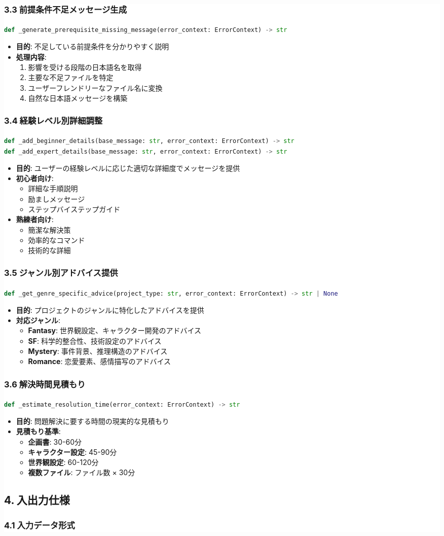 ### 3.3 前提条件不足メッセージ生成
```python
def _generate_prerequisite_missing_message(error_context: ErrorContext) -> str
```
- **目的**: 不足している前提条件を分かりやすく説明
- **処理内容**:
  1. 影響を受ける段階の日本語名を取得
  2. 主要な不足ファイルを特定
  3. ユーザーフレンドリーなファイル名に変換
  4. 自然な日本語メッセージを構築

### 3.4 経験レベル別詳細調整
```python
def _add_beginner_details(base_message: str, error_context: ErrorContext) -> str
def _add_expert_details(base_message: str, error_context: ErrorContext) -> str
```
- **目的**: ユーザーの経験レベルに応じた適切な詳細度でメッセージを提供
- **初心者向け**:
  - 詳細な手順説明
  - 励ましメッセージ
  - ステップバイステップガイド
- **熟練者向け**:
  - 簡潔な解決策
  - 効率的なコマンド
  - 技術的な詳細

### 3.5 ジャンル別アドバイス提供
```python
def _get_genre_specific_advice(project_type: str, error_context: ErrorContext) -> str | None
```
- **目的**: プロジェクトのジャンルに特化したアドバイスを提供
- **対応ジャンル**:
  - **Fantasy**: 世界観設定、キャラクター開発のアドバイス
  - **SF**: 科学的整合性、技術設定のアドバイス
  - **Mystery**: 事件背景、推理構造のアドバイス
  - **Romance**: 恋愛要素、感情描写のアドバイス

### 3.6 解決時間見積もり
```python
def _estimate_resolution_time(error_context: ErrorContext) -> str
```
- **目的**: 問題解決に要する時間の現実的な見積もり
- **見積もり基準**:
  - **企画書**: 30-60分
  - **キャラクター設定**: 45-90分
  - **世界観設定**: 60-120分
  - **複数ファイル**: ファイル数 × 30分

## 4. 入出力仕様

### 4.1 入力データ形式
